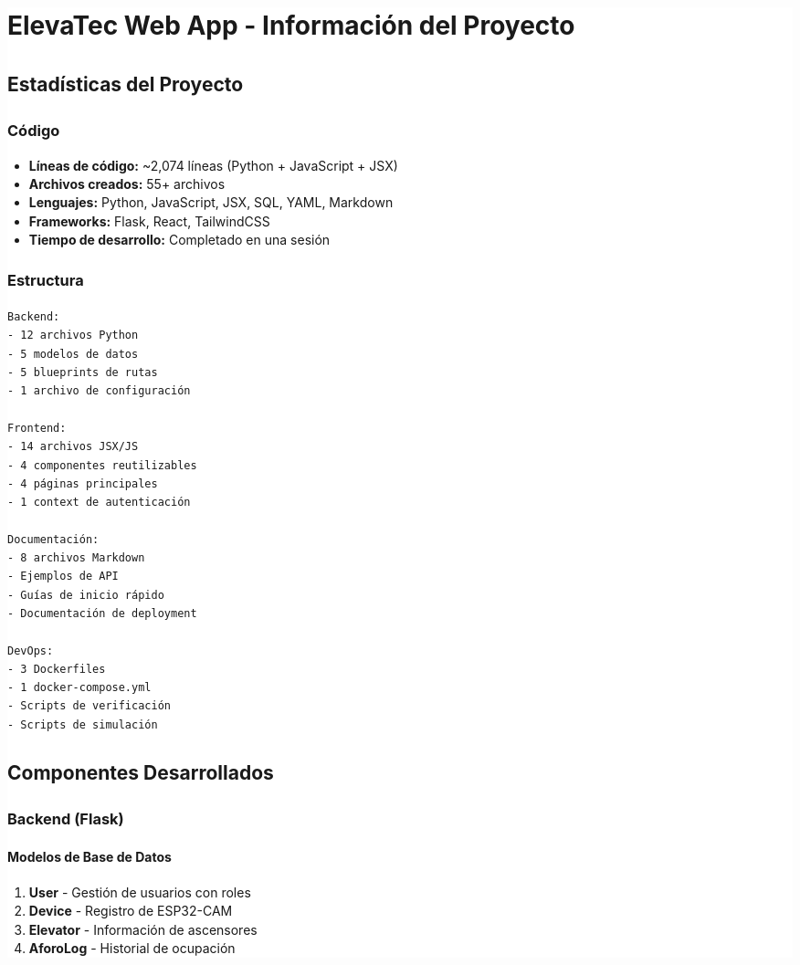 # ElevaTec Web App - Información del Proyecto

## Estadísticas del Proyecto

### Código
- **Líneas de código:** ~2,074 líneas (Python + JavaScript + JSX)
- **Archivos creados:** 55+ archivos
- **Lenguajes:** Python, JavaScript, JSX, SQL, YAML, Markdown
- **Frameworks:** Flask, React, TailwindCSS
- **Tiempo de desarrollo:** Completado en una sesión

### Estructura
```
Backend:
- 12 archivos Python
- 5 modelos de datos
- 5 blueprints de rutas
- 1 archivo de configuración

Frontend:
- 14 archivos JSX/JS
- 4 componentes reutilizables
- 4 páginas principales
- 1 context de autenticación

Documentación:
- 8 archivos Markdown
- Ejemplos de API
- Guías de inicio rápido
- Documentación de deployment

DevOps:
- 3 Dockerfiles
- 1 docker-compose.yml
- Scripts de verificación
- Scripts de simulación
```

## Componentes Desarrollados

### Backend (Flask)

#### Modelos de Base de Datos
1. **User** - Gestión de usuarios con roles
2. **Device** - Registro de ESP32-CAM
3. **Elevator** - Información de ascensores
4. **AforoLog** - Historial de ocupación
